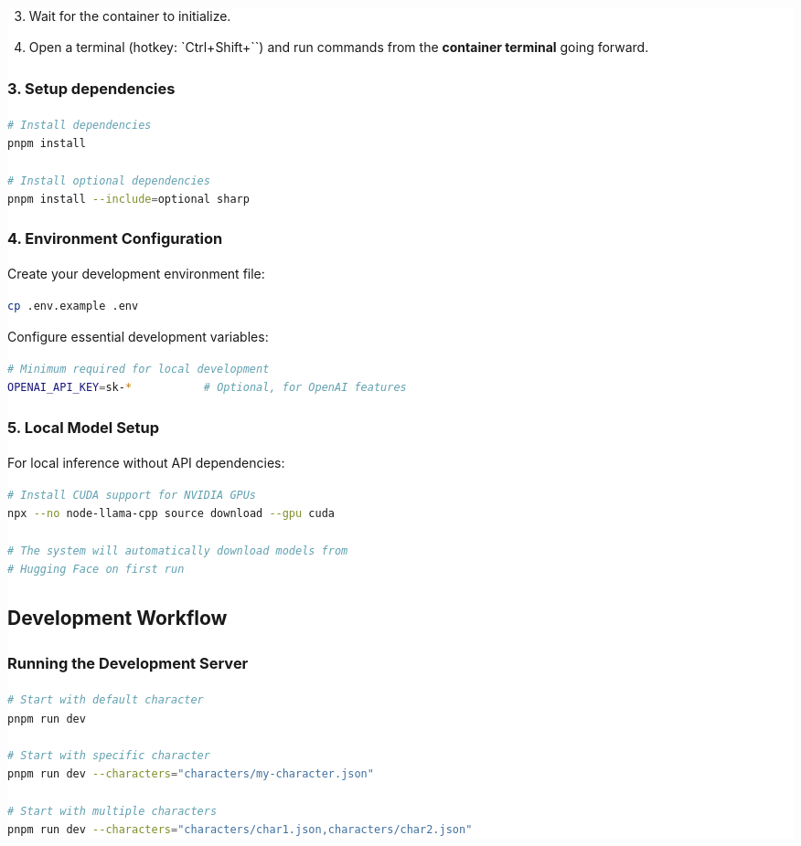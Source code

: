 3. Wait for the container to initialize.

4. Open a terminal (hotkey: `Ctrl+Shift+\``) and run commands from the **container terminal** going forward.

### 3. Setup dependencies

```bash
# Install dependencies
pnpm install

# Install optional dependencies
pnpm install --include=optional sharp
```

### 4. Environment Configuration

Create your development environment file:

```bash
cp .env.example .env
```

Configure essential development variables:

```bash
# Minimum required for local development
OPENAI_API_KEY=sk-*           # Optional, for OpenAI features
```

### 5. Local Model Setup

For local inference without API dependencies:

```bash
# Install CUDA support for NVIDIA GPUs
npx --no node-llama-cpp source download --gpu cuda

# The system will automatically download models from
# Hugging Face on first run
```

## Development Workflow

### Running the Development Server

```bash
# Start with default character
pnpm run dev

# Start with specific character
pnpm run dev --characters="characters/my-character.json"

# Start with multiple characters
pnpm run dev --characters="characters/char1.json,characters/char2.json"
```
